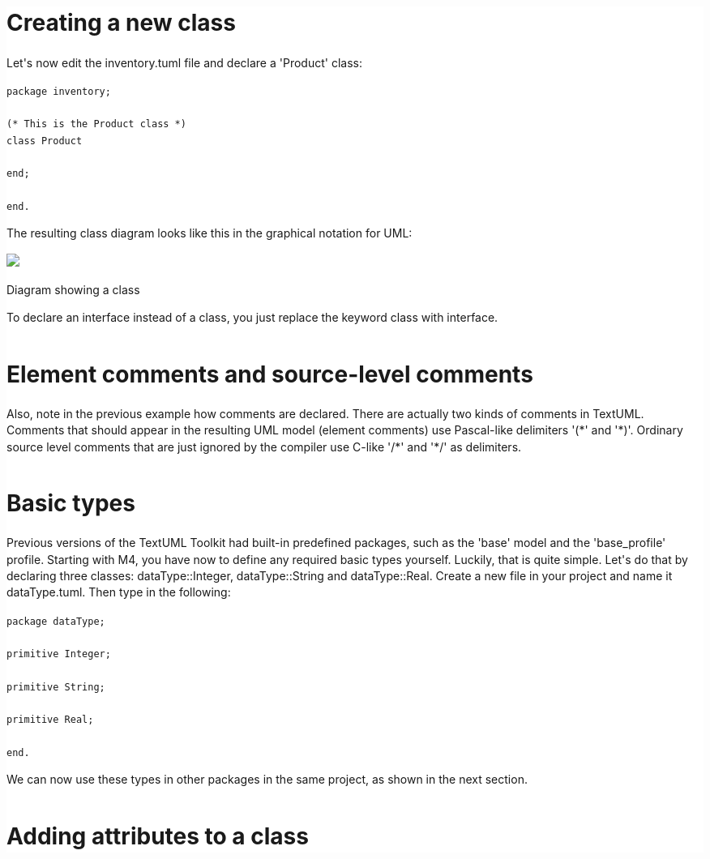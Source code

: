 Creating a new class
====================

Let's now edit the inventory.tuml file and declare a 'Product' class:

    package inventory;

    (* This is the Product class *)
    class Product

    end;

    end.

The resulting class diagram looks like this in the graphical notation
for UML:

[![](./SourceForge.net%20%20TextUML%20Tutorial%20-%20textuml_files/Tutorial-classes.png)](http://sourceforge.net/apps/mediawiki/textuml/index.php?title=File:Tutorial-classes.png "Diagram showing a class")

Diagram showing a class

To declare an interface instead of a class, you just replace the keyword
class with interface.

Element comments and source-level comments
==========================================

Also, note in the previous example how comments are declared. There are
actually two kinds of comments in TextUML. Comments that should appear
in the resulting UML model (element comments) use Pascal-like delimiters
'(\*' and '\*)'. Ordinary source level comments that are just ignored by
the compiler use C-like '/\*' and '\*/' as delimiters.

Basic types
===========

Previous versions of the TextUML Toolkit had built-in predefined
packages, such as the 'base' model and the 'base\_profile' profile.
Starting with M4, you have now to define any required basic types
yourself. Luckily, that is quite simple. Let's do that by declaring
three classes: dataType::Integer, dataType::String and dataType::Real.
Create a new file in your project and name it dataType.tuml. Then type
in the following:

    package dataType;

    primitive Integer; 

    primitive String; 

    primitive Real; 

    end.

We can now use these types in other packages in the same project, as
shown in the next section.

Adding attributes to a class
============================
